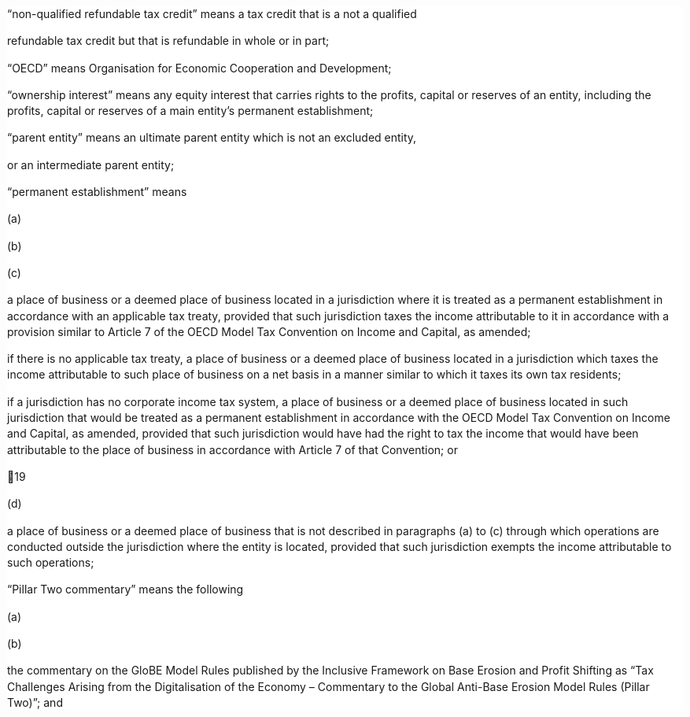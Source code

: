 “non-qualified refundable tax credit” means a tax credit that is a not a qualified

refundable tax credit but that is refundable in whole or in part;

“OECD” means Organisation for Economic Cooperation and Development;

“ownership interest” means any equity interest that carries rights to the profits,
capital or reserves of an entity, including the profits, capital or reserves of
a main entity’s permanent establishment;

“parent entity” means an ultimate parent entity which is not an excluded entity,

or an intermediate parent entity;

“permanent establishment” means

(a)

(b)

(c)

a  place  of  business  or  a  deemed  place  of  business  located  in  a
jurisdiction  where  it  is  treated  as  a  permanent  establishment  in
accordance  with  an  applicable  tax  treaty,  provided  that  such
jurisdiction  taxes  the  income  attributable  to  it  in  accordance  with  a
provision similar to Article 7 of the OECD Model Tax Convention on
Income and Capital, as amended;

if there is no applicable tax treaty, a place of business or a deemed place
of business located in a jurisdiction which taxes the income attributable
to such place of business on a net basis in a manner similar to which it
taxes its own tax residents;

if a jurisdiction has no corporate income tax system, a place of business
or a deemed place of business located in such jurisdiction that would
be treated as a permanent establishment in accordance with the OECD
Model Tax Convention on Income and Capital, as amended, provided
that such jurisdiction would have had the right to tax the income that
would have been attributable to the place of business in accordance
with Article 7 of that Convention; or

19

(d)

a place of business or a deemed place of business that is not described
in paragraphs (a) to (c) through which operations are conducted outside
the  jurisdiction  where  the  entity  is  located,  provided  that  such
jurisdiction exempts the income attributable to such operations;

“Pillar Two commentary” means the following

(a)

(b)

the commentary on the GloBE Model Rules published by the Inclusive
Framework on Base Erosion and Profit Shifting as “Tax Challenges
Arising from the Digitalisation of the Economy – Commentary to the
Global Anti-Base Erosion Model Rules (Pillar Two)”; and
